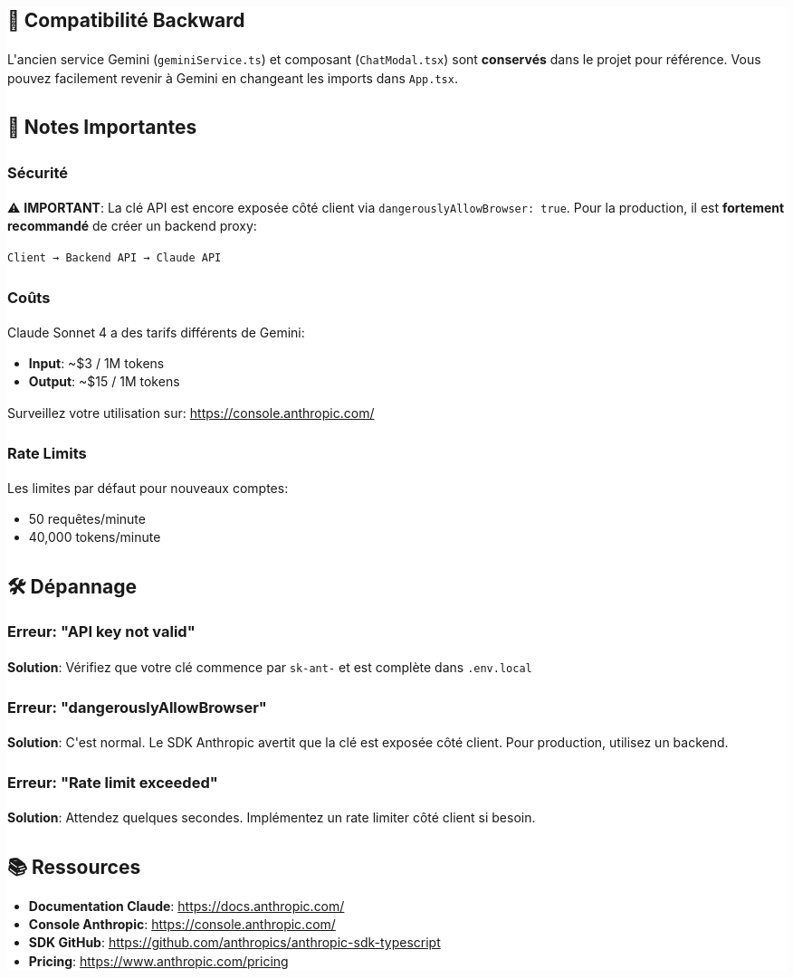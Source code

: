 ## 🔄 Compatibilité Backward

L'ancien service Gemini (`geminiService.ts`) et composant (`ChatModal.tsx`) sont **conservés** dans le projet pour référence. Vous pouvez facilement revenir à Gemini en changeant les imports dans `App.tsx`.

## 📝 Notes Importantes

### Sécurité

⚠️ **IMPORTANT**: La clé API est encore exposée côté client via `dangerouslyAllowBrowser: true`. Pour la production, il est **fortement recommandé** de créer un backend proxy:

```
Client → Backend API → Claude API
```

### Coûts

Claude Sonnet 4 a des tarifs différents de Gemini:
- **Input**: ~$3 / 1M tokens
- **Output**: ~$15 / 1M tokens

Surveillez votre utilisation sur: https://console.anthropic.com/

### Rate Limits

Les limites par défaut pour nouveaux comptes:
- 50 requêtes/minute
- 40,000 tokens/minute

## 🛠️ Dépannage

### Erreur: "API key not valid"

**Solution**: Vérifiez que votre clé commence par `sk-ant-` et est complète dans `.env.local`

### Erreur: "dangerouslyAllowBrowser"

**Solution**: C'est normal. Le SDK Anthropic avertit que la clé est exposée côté client. Pour production, utilisez un backend.

### Erreur: "Rate limit exceeded"

**Solution**: Attendez quelques secondes. Implémentez un rate limiter côté client si besoin.

## 📚 Ressources

- **Documentation Claude**: https://docs.anthropic.com/
- **Console Anthropic**: https://console.anthropic.com/
- **SDK GitHub**: https://github.com/anthropics/anthropic-sdk-typescript
- **Pricing**: https://www.anthropic.com/pricing
